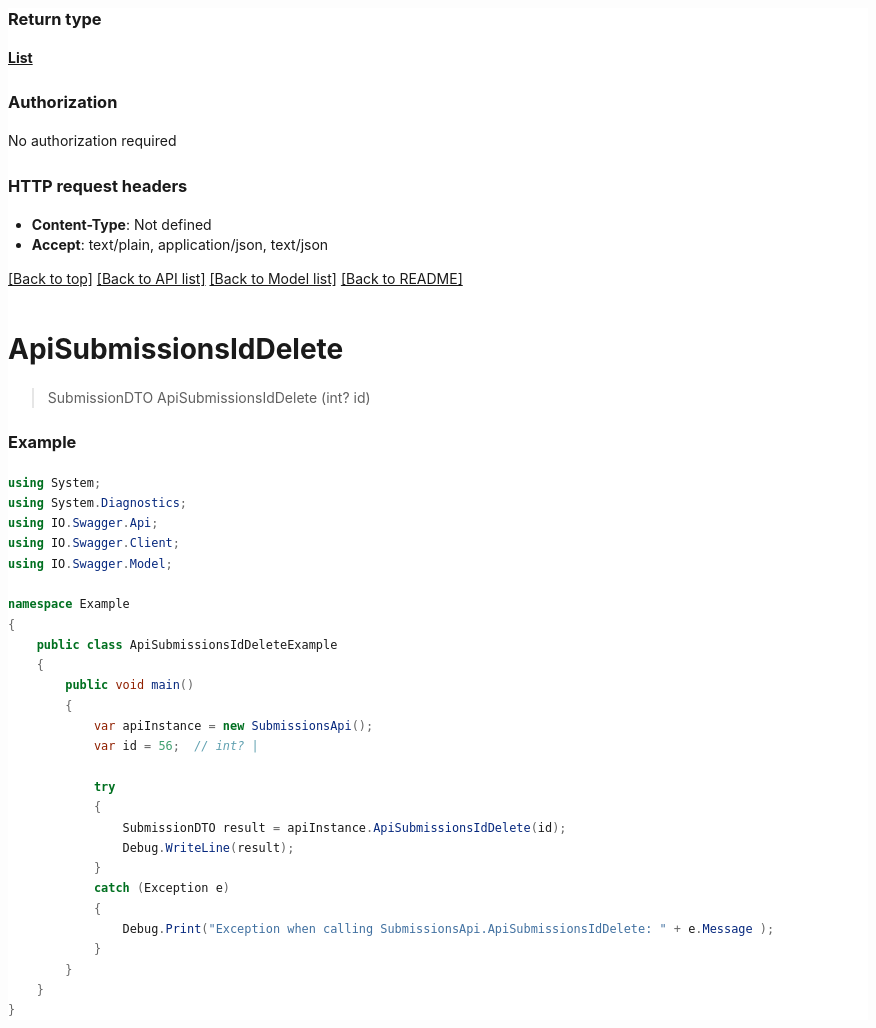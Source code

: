 ### Return type

[**List<SubmissionDTO>**](SubmissionDTO.md)

### Authorization

No authorization required

### HTTP request headers

 - **Content-Type**: Not defined
 - **Accept**: text/plain, application/json, text/json

[[Back to top]](#) [[Back to API list]](../README.md#documentation-for-api-endpoints) [[Back to Model list]](../README.md#documentation-for-models) [[Back to README]](../README.md)
<a name="apisubmissionsiddelete"></a>
# **ApiSubmissionsIdDelete**
> SubmissionDTO ApiSubmissionsIdDelete (int? id)



### Example
```csharp
using System;
using System.Diagnostics;
using IO.Swagger.Api;
using IO.Swagger.Client;
using IO.Swagger.Model;

namespace Example
{
    public class ApiSubmissionsIdDeleteExample
    {
        public void main()
        {
            var apiInstance = new SubmissionsApi();
            var id = 56;  // int? | 

            try
            {
                SubmissionDTO result = apiInstance.ApiSubmissionsIdDelete(id);
                Debug.WriteLine(result);
            }
            catch (Exception e)
            {
                Debug.Print("Exception when calling SubmissionsApi.ApiSubmissionsIdDelete: " + e.Message );
            }
        }
    }
}
```
